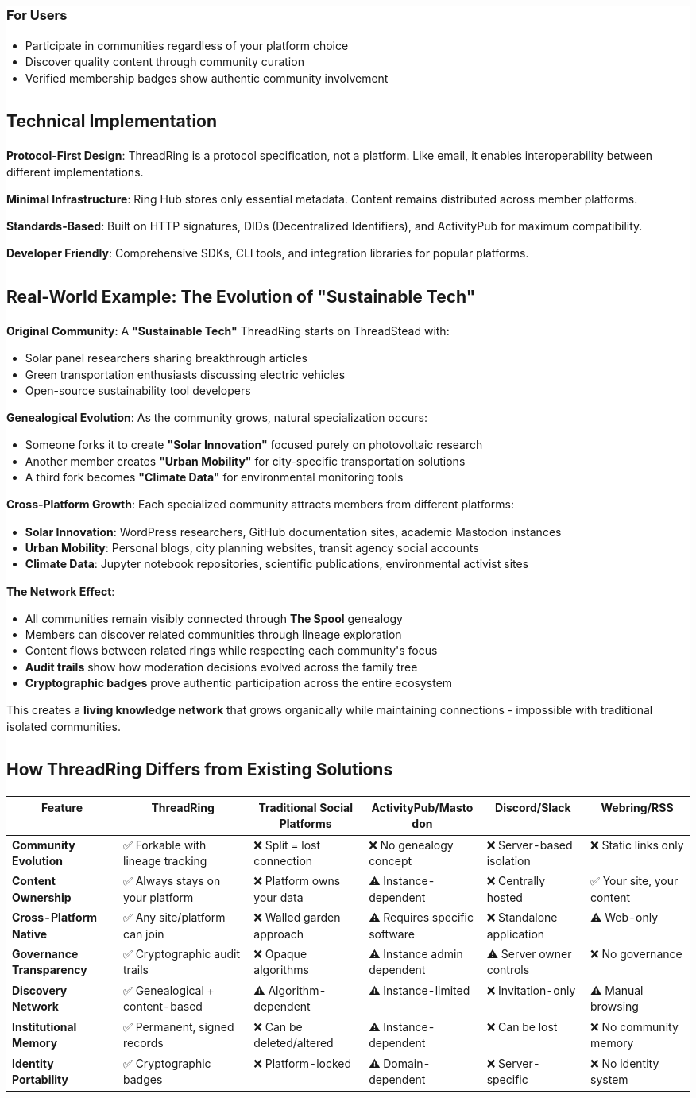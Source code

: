 ### **For Users**
- Participate in communities regardless of your platform choice
- Discover quality content through community curation
- Verified membership badges show authentic community involvement

## Technical Implementation

**Protocol-First Design**: ThreadRing is a protocol specification, not a platform. Like email, it enables interoperability between different implementations.

**Minimal Infrastructure**: Ring Hub stores only essential metadata. Content remains distributed across member platforms.

**Standards-Based**: Built on HTTP signatures, DIDs (Decentralized Identifiers), and ActivityPub for maximum compatibility.

**Developer Friendly**: Comprehensive SDKs, CLI tools, and integration libraries for popular platforms.

## Real-World Example: The Evolution of "Sustainable Tech"

**Original Community**: A **"Sustainable Tech"** ThreadRing starts on ThreadStead with:
- Solar panel researchers sharing breakthrough articles
- Green transportation enthusiasts discussing electric vehicles
- Open-source sustainability tool developers

**Genealogical Evolution**: As the community grows, natural specialization occurs:
- Someone forks it to create **"Solar Innovation"** focused purely on photovoltaic research
- Another member creates **"Urban Mobility"** for city-specific transportation solutions  
- A third fork becomes **"Climate Data"** for environmental monitoring tools

**Cross-Platform Growth**: Each specialized community attracts members from different platforms:
- **Solar Innovation**: WordPress researchers, GitHub documentation sites, academic Mastodon instances
- **Urban Mobility**: Personal blogs, city planning websites, transit agency social accounts
- **Climate Data**: Jupyter notebook repositories, scientific publications, environmental activist sites

**The Network Effect**: 
- All communities remain visibly connected through **The Spool** genealogy
- Members can discover related communities through lineage exploration
- Content flows between related rings while respecting each community's focus
- **Audit trails** show how moderation decisions evolved across the family tree
- **Cryptographic badges** prove authentic participation across the entire ecosystem

This creates a **living knowledge network** that grows organically while maintaining connections - impossible with traditional isolated communities.

## How ThreadRing Differs from Existing Solutions

| Feature | ThreadRing | Traditional Social Platforms | ActivityPub/Mastodon | Discord/Slack | Webring/RSS |
|---------|------------|------------------------------|----------------------|---------------|-------------|
| **Community Evolution** | ✅ Forkable with lineage tracking | ❌ Split = lost connection | ❌ No genealogy concept | ❌ Server-based isolation | ❌ Static links only |
| **Content Ownership** | ✅ Always stays on your platform | ❌ Platform owns your data | ⚠️ Instance-dependent | ❌ Centrally hosted | ✅ Your site, your content |
| **Cross-Platform Native** | ✅ Any site/platform can join | ❌ Walled garden approach | ⚠️ Requires specific software | ❌ Standalone application | ⚠️ Web-only |
| **Governance Transparency** | ✅ Cryptographic audit trails | ❌ Opaque algorithms | ⚠️ Instance admin dependent | ⚠️ Server owner controls | ❌ No governance |
| **Discovery Network** | ✅ Genealogical + content-based | ⚠️ Algorithm-dependent | ⚠️ Instance-limited | ❌ Invitation-only | ⚠️ Manual browsing |
| **Institutional Memory** | ✅ Permanent, signed records | ❌ Can be deleted/altered | ⚠️ Instance-dependent | ❌ Can be lost | ❌ No community memory |
| **Identity Portability** | ✅ Cryptographic badges | ❌ Platform-locked | ⚠️ Domain-dependent | ❌ Server-specific | ❌ No identity system |
